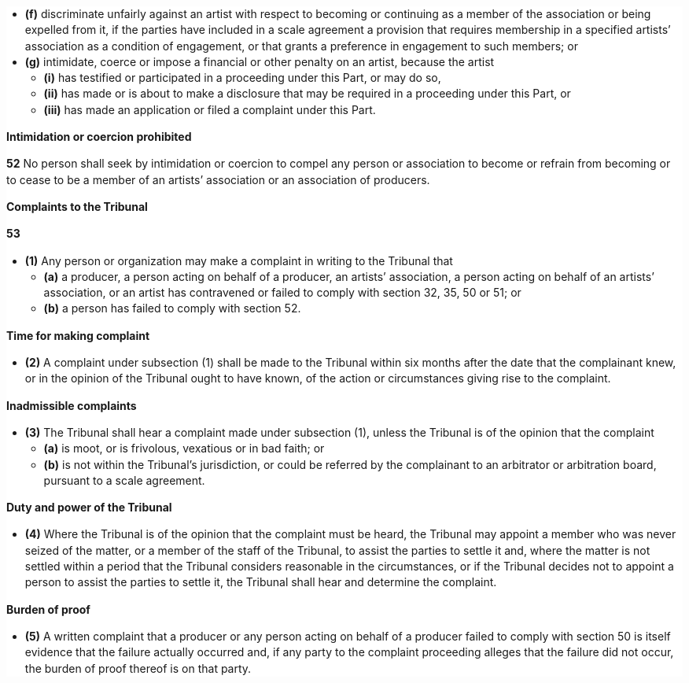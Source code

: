 - **(f)** discriminate unfairly against an artist with respect to becoming or continuing as a member of the association or being expelled from it, if the parties have included in a scale agreement a provision that requires membership in a specified artists’ association as a condition of engagement, or that grants a preference in engagement to such members; or
- **(g)** intimidate, coerce or impose a financial or other penalty on an artist, because the artist
	- **(i)** has testified or participated in a proceeding under this Part, or may do so,
	- **(ii)** has made or is about to make a disclosure that may be required in a proceeding under this Part, or
	- **(iii)** has made an application or filed a complaint under this Part.




**Intimidation or coercion prohibited**

**52** No person shall seek by intimidation or coercion to compel any person or association to become or refrain from becoming or to cease to be a member of an artists’ association or an association of producers.




**Complaints to the Tribunal**

**53** 

- **(1)** Any person or organization may make a complaint in writing to the Tribunal that
	- **(a)** a producer, a person acting on behalf of a producer, an artists’ association, a person acting on behalf of an artists’ association, or an artist has contravened or failed to comply with section 32, 35, 50 or 51; or
	- **(b)** a person has failed to comply with section 52.

**Time for making complaint**

- **(2)** A complaint under subsection (1) shall be made to the Tribunal within six months after the date that the complainant knew, or in the opinion of the Tribunal ought to have known, of the action or circumstances giving rise to the complaint.

**Inadmissible complaints**

- **(3)** The Tribunal shall hear a complaint made under subsection (1), unless the Tribunal is of the opinion that the complaint
	- **(a)** is moot, or is frivolous, vexatious or in bad faith; or
	- **(b)** is not within the Tribunal’s jurisdiction, or could be referred by the complainant to an arbitrator or arbitration board, pursuant to a scale agreement.

**Duty and power of the Tribunal**

- **(4)** Where the Tribunal is of the opinion that the complaint must be heard, the Tribunal may appoint a member who was never seized of the matter, or a member of the staff of the Tribunal, to assist the parties to settle it and, where the matter is not settled within a period that the Tribunal considers reasonable in the circumstances, or if the Tribunal decides not to appoint a person to assist the parties to settle it, the Tribunal shall hear and determine the complaint.

**Burden of proof**

- **(5)** A written complaint that a producer or any person acting on behalf of a producer failed to comply with section 50 is itself evidence that the failure actually occurred and, if any party to the complaint proceeding alleges that the failure did not occur, the burden of proof thereof is on that party.
